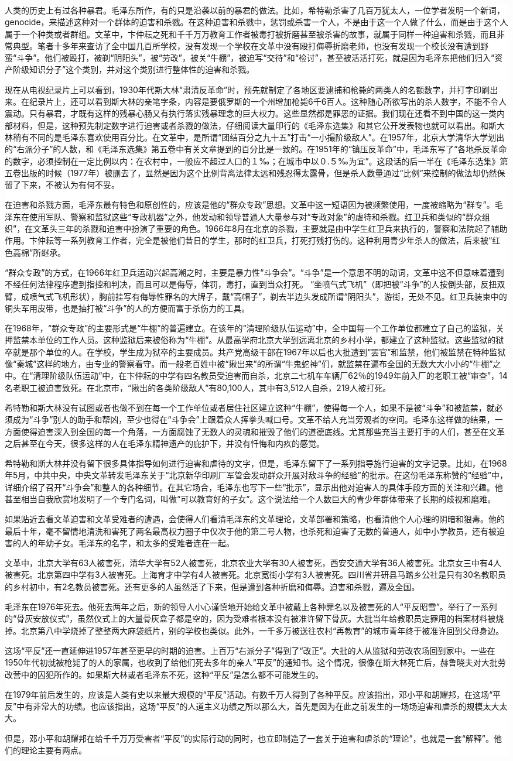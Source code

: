  </p>
 <p>
  人类的历史上有过各种暴君。毛泽东所作，有的只是沿袭以前的暴君的做法。比如，希特勒杀害了几百万犹太人，一位学者发明一个新词，genocide，来描述这种对一个群体的迫害和杀戮。在这种迫害和杀戮中，惩罚或杀害一个人，不是由于这一个人做了什么，而是由于这个人属于一个种类或者群组。文革中，卞仲耘之死和千千万万教育工作者被毒打被折磨甚至被杀害的故事，就属于同样一种迫害和杀戮，而且非常典型。笔者十多年来查访了全中国几百所学校，没有发现一个学校在文革中没有殴打侮辱折磨老师，也没有发现一个校长没有遭到野蛮“斗争”。他们被殴打，被剃“阴阳头”，被“劳改”，被关“牛棚”，被迫写“交待”和“检讨”，甚至被活活打死，就是因为毛泽东把他们归入“资产阶级知识分子”这个类别，并对这个类别进行整体性的迫害和杀戮。
 </p>
 <p>
  现在从电视纪录片上可以看到，1930年代斯大林“肃清反革命”时，预先就制定了各地区要逮捕和枪毙的两类人的名额数字，并打字印刷出来。在纪录片上，还可以看到斯大林的亲笔字条，内容是要俄罗斯的一个州增加枪毙6千6百人。这种随心所欲写出的杀人数字，不能不令人震动。只有暴君，才既有这样的残暴心肠又有执行落实残暴理念的巨大权力。这些显然都是罪恶的证据。我们现在还看不到中国的这一类内部材料，但是，这种预先制定数字进行迫害或者杀戮的做法，仔细阅读大量印行的《毛泽东选集》和其它公开发表物也就可以看出。和斯大林稍有不同的是毛泽东喜欢使用百分比。在文革中，是所谓“团结百分之九十五”打击“一小撮阶级敌人”。在1957年，北京大学清华大学划出的“右派分子”的人数，和《毛泽东选集》第五卷中有关文章提到的百分比是一致的。在1951年的“镇压反革命”中，毛泽东写了“各地杀反革命的数字，必须控制在一定比例以内：在农村中，一般应不超过人口的１‰；在城市中以０.５‰为宜”。这段话的后一半在《毛泽东选集》第五卷出版的时候（1977年）被删去了，显然是因为这个比例背离法律太远和残忍得太露骨，但是杀人数量通过“比例”来控制的做法却仍然保留了下来，不被认为有何不妥。
 </p>
 <p>
  在迫害和杀戮方面，毛泽东最有特色和原创性的，应该是他的“群众专政”思想。文革中这一短语因为被频繁使用，一度被缩略为“群专”。毛泽东在使用军队、警察和监狱这些“专政机器”之外，他发动和领导普通人大量参与对“专政对象”的虐待和杀戮。红卫兵和类似的“群众组织”，在文革头三年的杀戮和迫害中扮演了重要的角色。1966年8月在北京的杀戮，主要就是由中学生红卫兵来执行的，警察和法院起了辅助作用。卞仲耘等一系列教育工作者，完全是被他们昔日的学生，那时的红卫兵，打死打残打伤的。这种利用青少年杀人的做法，后来被“红色高棉”所继承。
 </p>
 <p>
  “群众专政”的方式，在1966年红卫兵运动兴起高潮之时，主要是暴力性“斗争会”。“斗争”是一个意思不明的动词，文革中这不但意味着遭到不经任何法律程序遭到指控和判决，而且可以是侮辱，体罚，毒打，直到当众打死。 “坐喷气式飞机”（即把被“斗争”的人按倒头部，反扭双臂，成喷气式飞机形状），胸前挂写有侮辱性罪名的大牌子，戴“高帽子”，剃去半边头发成所谓“阴阳头”，游街，无处不见。红卫兵装束中的铜头军用皮带，也是抽打被“斗争”的人的方便而富于杀伤力的工具。
 </p>
 <p>
  在1968年，“群众专政”的主要形式是“牛棚”的普遍建立。在该年的“清理阶级队伍运动”中，全中国每一个工作单位都建立了自己的监狱，关押监禁本单位的工作人员。这种监狱后来被俗称为“牛棚”。从最高学府北京大学到远离北京的乡村小学，都建立了这种监狱。这些监狱的狱卒就是那个单位的人。在学校，学生成为狱卒的主要成员。共产党高级干部在1967年以后也大批遭到“罢官”和监禁，他们被监禁在特种监狱像“秦城”这样的地方，由专业的警察看守。而一般老百姓中被“揪出来”的所谓“牛鬼蛇神”们，就监禁在遍布全国的无数大大小小的“牛棚”之中。在“清理阶级队伍运动”中，在卞仲耘的中学有四名教员受迫害而自杀，北京二七机车车辆厂62％的1949年前入厂的老职工被“审查”，14名老职工被迫害致死。在北京市，“揪出的各类阶级敌人”有80,100人，其中有3,512人自杀，219人被打死。
 </p>
 <p>
  希特勒和斯大林没有试图或者也做不到在每一个工作单位或者居住社区建立这种“牛棚”，使得每一个人，如果不是被“斗争”和被监禁，就必须成为“斗争”别人的助手和帮凶，至少也得在“斗争会”上跟着众人挥拳头喊口号。文革不给人充当旁观者的空间。毛泽东这样做的结果，一方面使得迫害深入到全国的每一个角落，一方面腐蚀了无数人的灵魂和摧毁了他们的道德底线。尤其那些充当主要打手的人们，甚至在文革之后甚至在今天，很多这样的人在毛泽东精神遗产的庇护下，并没有忏悔和内疚的感觉。
 </p>
 <p>
  希特勒和斯大林并没有留下很多具体指导如何进行迫害和虐待的文字，但是，毛泽东留下了一系列指导施行迫害的文字记录。比如，在1968年5月，中共中央，中央文革转发毛泽东关于“北京新华印刷厂军管会发动群众开展对敌斗争的经验”的批示。在这份毛泽东称赞的“经验”中，详细介绍了召开“斗争会”和整人的各种细节。在其它场合，毛泽东也写下一些“批示”，显示出他对迫害人的具体手段方面的关注和兴趣。他甚至相当自我欣赏地发明了一个专门名词，叫做“可以教育好的子女”。这个说法给一个人数巨大的青少年群体带来了长期的歧视和磨难。
 </p>
 <p>
  如果贴近去看文革迫害和文革受难者的遭遇，会使得人们看清毛泽东的文革理论，文革部署和策略，也看清他个人心理的阴暗和狠毒。他的最后十年，毫不留情地清洗和害死了两名最高权力圈子中仅次于他的第二号人物，也杀死和迫害了无数的普通人，如中小学教员，还有被迫害的人的年幼子女。毛泽东的名字，和太多的受难者连在一起。
 </p>
 <p>
  文革中，北京大学有63人被害死，清华大学有52人被害死，北京农业大学有30人被害死，西安交通大学有36人被害死。北京女三中有4人被害死。北京第四中学有3人被害死。上海育才中学有4人被害死。北京宽街小学有3人被害死。四川省井研县马踏乡公社是只有30名教职员的乡村初中，有2名教员被害死。还有更多的人虽然活了下来，但是遭到各种折磨和侮辱。迫害和杀戮，遍及全国。
 </p>
 <p>
  毛泽东在1976年死去。他死去两年之后，新的领导人小心谨慎地开始给文革中被戴上各种罪名以及被害死的人“平反昭雪”。举行了一系列的“骨灰安放仪式”，虽然仪式上的大量骨灰盒子都是空的，因为受难者根本没有被准许留下骨灰。大批当年给教职员定罪用的档案材料被烧掉。北京第八中学烧掉了整整两大麻袋纸片，别的学校也类似。此外，一千多万被送往农村“再教育”的城市青年终于被准许回到父母身边。
 </p>
 <p>
  这场“平反”还一直延伸进1957年甚至更早的时期的迫害。上百万“右派分子”得到了“改正”。大批的人从监狱和劳改农场回到家中。一些在1950年代初就被枪毙了的人的家属，也收到了给他们死去多年的亲人“平反”的通知书。这个情况，很像在斯大林死亡后，赫鲁晓夫对大批劳改营中的囚犯所作的。如果斯大林或者毛泽东不死，这种“平反”是怎么都不可能发生的。
 </p>
 <p>
  在1979年前后发生的，应该是人类有史以来最大规模的“平反”活动。有数千万人得到了各种平反。应该指出，邓小平和胡耀邦，在这场“平反”中有非常大的功绩。也应该指出，这场“平反”的人道主义功绩之所以那么大，首先是因为在此之前发生的一场场迫害和虐杀的规模太大太大。
 </p>
 <p>
  但是，邓小平和胡耀邦在给千千万万受害者“平反”的实际行动的同时，也立即制造了一套关于迫害和虐杀的“理论”，也就是一套“解释”。他们的理论主要有两点。
 </p>